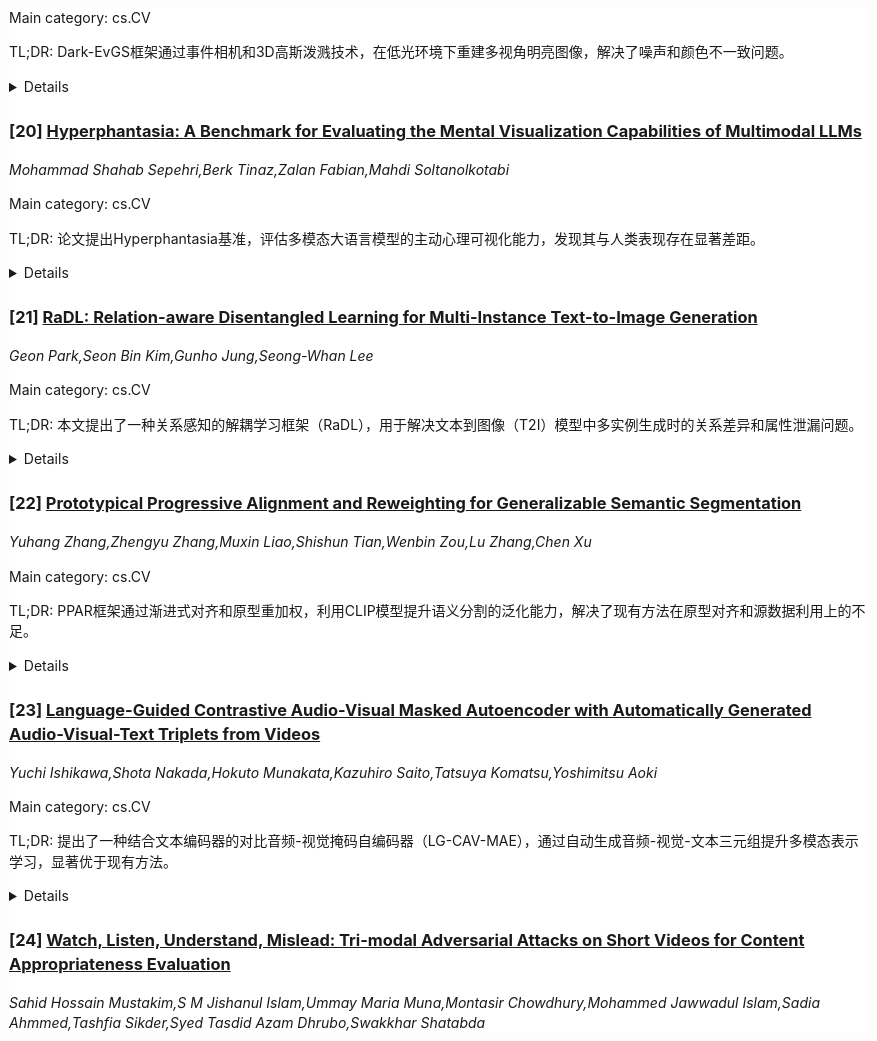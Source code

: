 Main category: cs.CV

TL;DR: Dark-EvGS框架通过事件相机和3D高斯泼溅技术，在低光环境下重建多视角明亮图像，解决了噪声和颜色不一致问题。


<details><summary>Details</summary></details>


### [20] [Hyperphantasia: A Benchmark for Evaluating the Mental Visualization Capabilities of Multimodal LLMs](https://arxiv.org/abs/2507.11932)
*Mohammad Shahab Sepehri,Berk Tinaz,Zalan Fabian,Mahdi Soltanolkotabi*

Main category: cs.CV

TL;DR: 论文提出Hyperphantasia基准，评估多模态大语言模型的主动心理可视化能力，发现其与人类表现存在显著差距。


<details><summary>Details</summary></details>


### [21] [RaDL: Relation-aware Disentangled Learning for Multi-Instance Text-to-Image Generation](https://arxiv.org/abs/2507.11947)
*Geon Park,Seon Bin Kim,Gunho Jung,Seong-Whan Lee*

Main category: cs.CV

TL;DR: 本文提出了一种关系感知的解耦学习框架（RaDL），用于解决文本到图像（T2I）模型中多实例生成时的关系差异和属性泄漏问题。


<details><summary>Details</summary></details>


### [22] [Prototypical Progressive Alignment and Reweighting for Generalizable Semantic Segmentation](https://arxiv.org/abs/2507.11955)
*Yuhang Zhang,Zhengyu Zhang,Muxin Liao,Shishun Tian,Wenbin Zou,Lu Zhang,Chen Xu*

Main category: cs.CV

TL;DR: PPAR框架通过渐进式对齐和原型重加权，利用CLIP模型提升语义分割的泛化能力，解决了现有方法在原型对齐和源数据利用上的不足。


<details><summary>Details</summary></details>


### [23] [Language-Guided Contrastive Audio-Visual Masked Autoencoder with Automatically Generated Audio-Visual-Text Triplets from Videos](https://arxiv.org/abs/2507.11967)
*Yuchi Ishikawa,Shota Nakada,Hokuto Munakata,Kazuhiro Saito,Tatsuya Komatsu,Yoshimitsu Aoki*

Main category: cs.CV

TL;DR: 提出了一种结合文本编码器的对比音频-视觉掩码自编码器（LG-CAV-MAE），通过自动生成音频-视觉-文本三元组提升多模态表示学习，显著优于现有方法。


<details><summary>Details</summary></details>


### [24] [Watch, Listen, Understand, Mislead: Tri-modal Adversarial Attacks on Short Videos for Content Appropriateness Evaluation](https://arxiv.org/abs/2507.11968)
*Sahid Hossain Mustakim,S M Jishanul Islam,Ummay Maria Muna,Montasir Chowdhury,Mohammed Jawwadul Islam,Sadia Ahmmed,Tashfia Sikder,Syed Tasdid Azam Dhrubo,Swakkhar Shatabda*
